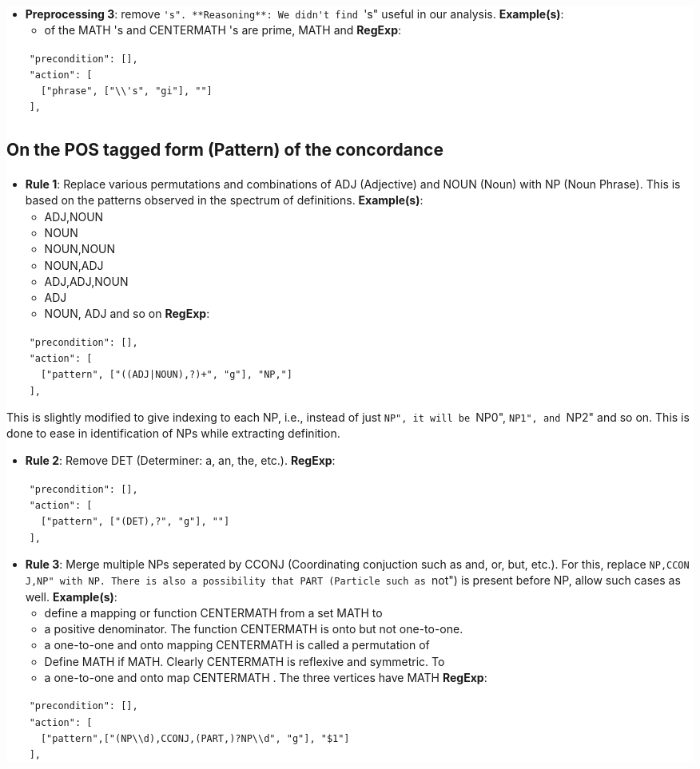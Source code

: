- **Preprocessing 3**: remove ``'s".
**Reasoning**: We didn't find ``'s" useful in our analysis.
**Example(s)**: 
    * of the MATH 's and CENTERMATH 's are prime, MATH and
**RegExp**:
```
    "precondition": [],
    "action": [
      ["phrase", ["\\'s", "gi"], ""]
    ],
```

## On the POS tagged form (Pattern) of the concordance

- **Rule 1**: Replace various permutations and combinations of ADJ (Adjective) and NOUN (Noun) with NP (Noun Phrase). This is based on the patterns observed in the spectrum of definitions.
**Example(s)**:
    * ADJ,NOUN
    * NOUN
    * NOUN,NOUN
    * NOUN,ADJ
    * ADJ,ADJ,NOUN
    * ADJ
    * NOUN, ADJ and so on
**RegExp**:
```
    "precondition": [],
    "action": [
      ["pattern", ["((ADJ|NOUN),?)+", "g"], "NP,"]
    ],
```
This is slightly modified to give indexing to each NP, i.e., instead of just ``NP", it will be ``NP0", ``NP1", and ``NP2" and so on. This is done to ease in identification of NPs while extracting definition.

- **Rule 2**: Remove DET (Determiner: a, an, the, etc.).
**RegExp**:
```
    "precondition": [],
    "action": [
      ["pattern", ["(DET),?", "g"], ""]
    ],
```

- **Rule 3**: Merge multiple NPs seperated by CCONJ (Coordinating conjuction such as and, or, but, etc.). For this, replace ``NP,CCONJ,NP" with NP. There is also a possibility that PART (Particle such as ``not") is present before NP, allow such cases as well.
**Example(s)**:
    * define a mapping or function CENTERMATH from a set MATH to
    * a positive denominator. The function CENTERMATH is onto but not one-to-one.
    * a one-to-one and onto mapping CENTERMATH is called a permutation of
    * Define MATH if MATH. Clearly CENTERMATH is reflexive and symmetric. To
    * a one-to-one and onto map CENTERMATH . The three vertices have MATH
**RegExp**:
```
    "precondition": [],
    "action": [
      ["pattern",["(NP\\d),CCONJ,(PART,)?NP\\d", "g"], "$1"]
    ],
```
